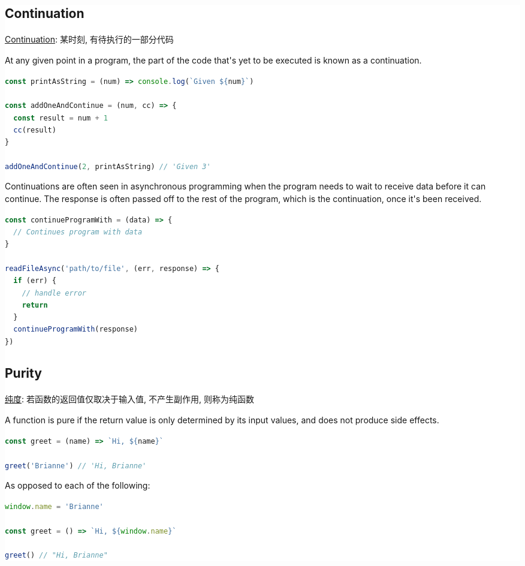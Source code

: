 ## Continuation

[Continuation](https://en.wikipedia.org/wiki/Continuation):
某时刻, 有待执行的一部分代码

At any given point in a program, the part of the code that's yet to be executed is known as a continuation.

```js
const printAsString = (num) => console.log(`Given ${num}`)

const addOneAndContinue = (num, cc) => {
  const result = num + 1
  cc(result)
}

addOneAndContinue(2, printAsString) // 'Given 3'
```

Continuations are often seen in asynchronous programming when the program needs to wait to receive data before it can continue. The response is often passed off to the rest of the program, which is the continuation, once it's been received.

```js
const continueProgramWith = (data) => {
  // Continues program with data
}

readFileAsync('path/to/file', (err, response) => {
  if (err) {
    // handle error
    return
  }
  continueProgramWith(response)
})
```

## Purity

[纯度](https://en.wikipedia.org/wiki/Pure_function):
若函数的返回值仅取决于输入值, 不产生副作用, 则称为纯函数

A function is pure if the return value is only determined by its
input values, and does not produce side effects.

```js
const greet = (name) => `Hi, ${name}`

greet('Brianne') // 'Hi, Brianne'
```

As opposed to each of the following:

```js
window.name = 'Brianne'

const greet = () => `Hi, ${window.name}`

greet() // "Hi, Brianne"
```

